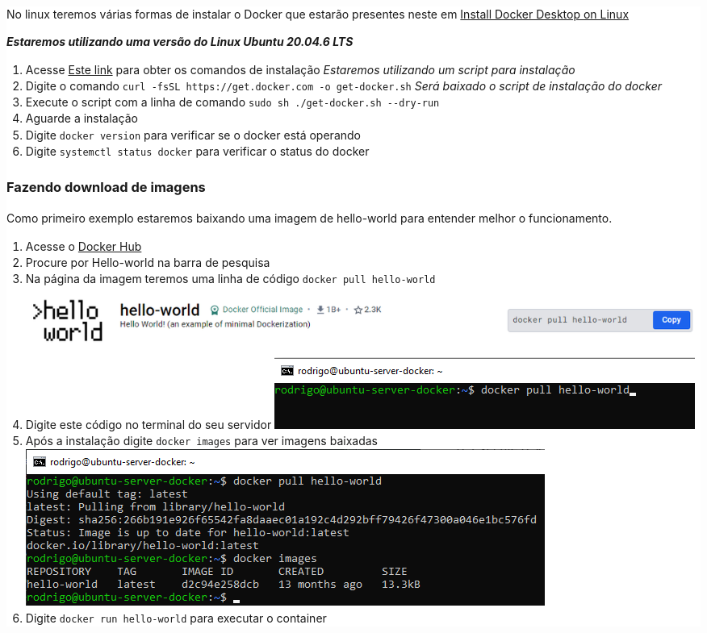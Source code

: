 No linux teremos várias formas de instalar o Docker que estarão presentes neste em [Install Docker Desktop on Linux](https://docs.docker.com/desktop/install/linux-install/?_gl=1*1nm302d*_ga*MTUzNzUxOTc2Ni4xNzE3MDAwNjc2*_ga_XJWPQMJYHQ*MTcxNzAwMzYwNS4yLjEuMTcxNzAwNDY2Ny41OS4wLjA.)

__*Estaremos utilizando uma versão do Linux Ubuntu 20.04.6 LTS*__

1. Acesse [Este link](https://docs.docker.com/engine/install/ubuntu/#install-using-the-convenience-script) para obter os comandos de instalação
*Estaremos utilizando um script para instalação*
2. Digite o comando `curl -fsSL https://get.docker.com -o get-docker.sh`
*Será baixado o script de instalação do docker*
3. Execute o script com a linha de comando `sudo sh ./get-docker.sh --dry-run`
4. Aguarde a instalação
5. Digite `docker version` para verificar se o docker está operando
6. Digite `systemctl status docker` para verificar o status do docker

### Fazendo download de imagens

Como primeiro exemplo estaremos baixando uma imagem de hello-world para entender melhor o funcionamento.

1. Acesse o [Docker Hub](https://hub.docker.com/)
2. Procure por Hello-world na barra de pesquisa
3. Na página da imagem teremos uma linha de código `docker pull hello-world`
![Imagem Hello world](images/docker-hello-world.png)
4. Digite este código no terminal do seu servidor
![Terminal Ubuntu](images/docker-hello-world-terminal.png)
5. Após a instalação digite `docker images` para ver imagens baixadas
![Imagens instaladas](images/docker-hello-world-images.png)
6. Digite `docker run hello-world` para executar o container